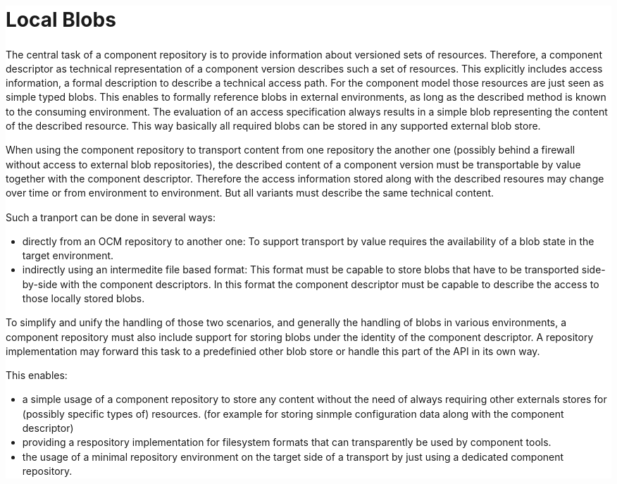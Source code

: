 # Local Blobs

The central task of a component repository is to provide information about versioned sets of resources.
Therefore, a component descriptor as technical representation of a component version describes such
a set of resources. This explicitly includes access information, a formal description to describe a technical
access path. For the component model those resources are just seen as simple typed blobs.
This enables to formally reference blobs in external environments, as long as the described method is
known to the consuming environment. The evaluation of an access specification always results in a simple blob
representing the content of the described resource. This way basically all required blobs can be stored in any
supported external blob store. 

When using the component repository to transport content from one repository the another one
(possibly behind a firewall without access to external blob repositories), the described content of a component
version must be transportable by value together with the component descriptor. Therefore the access information
stored along with the described resoures may change over time or from environment to environment. But all
variants must describe the same technical content.

Such a tranport can be done in several ways:
- directly from an OCM repository to another one: To support transport by value requires the availability of a
  blob state in the target environment.
- indirectly using an intermedite file based format: This format must be capable to store blobs that have to be
  transported side-by-side with the component descriptors. In this format the component descriptor must be capable
  to describe the access to those locally stored blobs.

To simplify and unify the handling of those two scenarios, and generally the handling of blobs in various
environments, a component repository must also include support for storing
blobs under the identity of the component descriptor. A repository implementation may forward this task
to a predefinied other blob store or handle this part of the API in its own way.

This enables:
- a simple usage of a component repository to store any content without the need of always requiring other 
  externals stores for (possibly specific types of) resources. (for example for storing sinmple configuration data 
  along with the component descriptor)
- providing a respository implementation for filesystem formats that can transparently be used by component tools.
- the usage of a minimal repository environment on the target side of a transport by just using a dedicated
  component repository.
